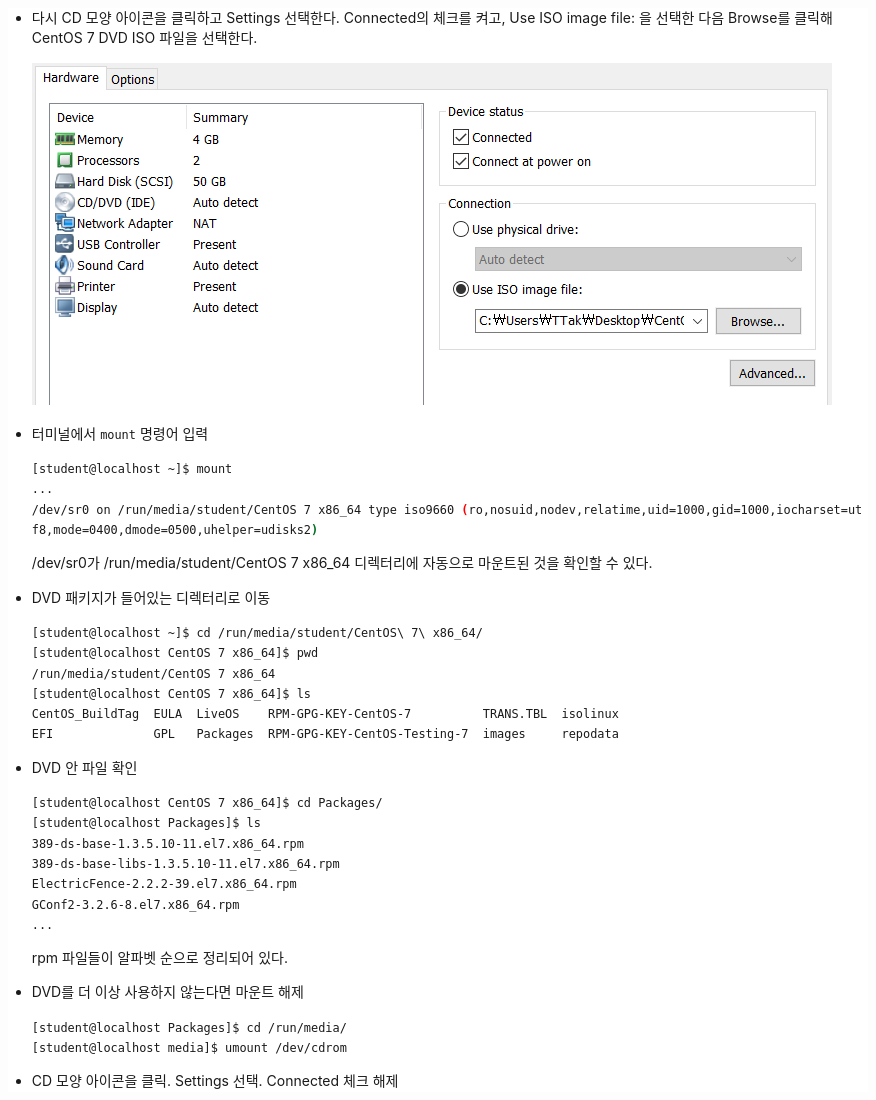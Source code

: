 * 다시 CD 모양 아이콘을 클릭하고 Settings 선택한다. Connected의 체크를 켜고, Use ISO image file: 을 선택한 다음 Browse를 클릭해 CentOS 7 DVD ISO 파일을 선택한다.

  ![image-20200127221832226](images/image-20200127221832226.png)

* 터미널에서 `mount` 명령어 입력

  ```bash
  [student@localhost ~]$ mount
  ...
  /dev/sr0 on /run/media/student/CentOS 7 x86_64 type iso9660 (ro,nosuid,nodev,relatime,uid=1000,gid=1000,iocharset=utf8,mode=0400,dmode=0500,uhelper=udisks2)
  ```

  /dev/sr0가 /run/media/student/CentOS 7 x86_64 디렉터리에 자동으로 마운트된 것을 확인할 수 있다.

* DVD 패키지가 들어있는 디렉터리로 이동

  ```bash
  [student@localhost ~]$ cd /run/media/student/CentOS\ 7\ x86_64/
  [student@localhost CentOS 7 x86_64]$ pwd
  /run/media/student/CentOS 7 x86_64
  [student@localhost CentOS 7 x86_64]$ ls
  CentOS_BuildTag  EULA  LiveOS    RPM-GPG-KEY-CentOS-7          TRANS.TBL  isolinux
  EFI              GPL   Packages  RPM-GPG-KEY-CentOS-Testing-7  images     repodata
  ```

* DVD 안 파일 확인

  ```bash
  [student@localhost CentOS 7 x86_64]$ cd Packages/
  [student@localhost Packages]$ ls
  389-ds-base-1.3.5.10-11.el7.x86_64.rpm
  389-ds-base-libs-1.3.5.10-11.el7.x86_64.rpm
  ElectricFence-2.2.2-39.el7.x86_64.rpm
  GConf2-3.2.6-8.el7.x86_64.rpm
  ...
  ```

  rpm 파일들이 알파벳 순으로 정리되어 있다.

* DVD를 더 이상 사용하지 않는다면 마운트 해제

  ```bash
  [student@localhost Packages]$ cd /run/media/
  [student@localhost media]$ umount /dev/cdrom 
  ```

* CD 모양 아이콘을 클릭. Settings 선택. Connected 체크 해제



